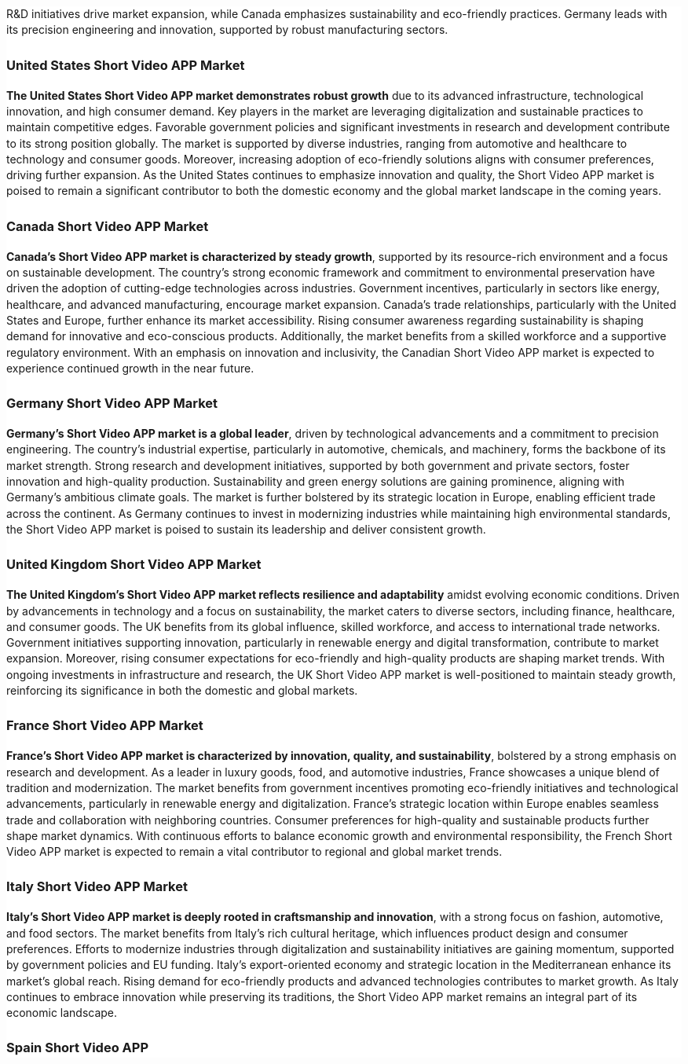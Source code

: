 R&amp;D initiatives drive market expansion, while Canada emphasizes sustainability and eco-friendly practices. Germany leads with its precision engineering and innovation, supported by robust manufacturing sectors.</span></em></p></blockquote><h3><strong>United States Short Video APP Market</strong></h3><p><strong>The United States Short Video APP market demonstrates robust growth</strong> due to its advanced infrastructure, technological innovation, and high consumer demand. Key players in the market are leveraging digitalization and sustainable practices to maintain competitive edges. Favorable government policies and significant investments in research and development contribute to its strong position globally. The market is supported by diverse industries, ranging from automotive and healthcare to technology and consumer goods. Moreover, increasing adoption of eco-friendly solutions aligns with consumer preferences, driving further expansion. As the United States continues to emphasize innovation and quality, the Short Video APP market is poised to remain a significant contributor to both the domestic economy and the global market landscape in the coming years.</p><h3><strong>Canada Short Video APP Market</strong></h3><p><strong>Canada&rsquo;s Short Video APP market is characterized by steady growth</strong>, supported by its resource-rich environment and a focus on sustainable development. The country&rsquo;s strong economic framework and commitment to environmental preservation have driven the adoption of cutting-edge technologies across industries. Government incentives, particularly in sectors like energy, healthcare, and advanced manufacturing, encourage market expansion. Canada&rsquo;s trade relationships, particularly with the United States and Europe, further enhance its market accessibility. Rising consumer awareness regarding sustainability is shaping demand for innovative and eco-conscious products. Additionally, the market benefits from a skilled workforce and a supportive regulatory environment. With an emphasis on innovation and inclusivity, the Canadian Short Video APP market is expected to experience continued growth in the near future.</p><h3><strong>Germany Short Video APP Market</strong></h3><p><strong>Germany&rsquo;s Short Video APP market is a global leader</strong>, driven by technological advancements and a commitment to precision engineering. The country&rsquo;s industrial expertise, particularly in automotive, chemicals, and machinery, forms the backbone of its market strength. Strong research and development initiatives, supported by both government and private sectors, foster innovation and high-quality production. Sustainability and green energy solutions are gaining prominence, aligning with Germany&rsquo;s ambitious climate goals. The market is further bolstered by its strategic location in Europe, enabling efficient trade across the continent. As Germany continues to invest in modernizing industries while maintaining high environmental standards, the Short Video APP market is poised to sustain its leadership and deliver consistent growth.</p><h3><strong>United Kingdom Short Video APP Market</strong></h3><p><strong>The United Kingdom&rsquo;s Short Video APP market reflects resilience and adaptability</strong> amidst evolving economic conditions. Driven by advancements in technology and a focus on sustainability, the market caters to diverse sectors, including finance, healthcare, and consumer goods. The UK benefits from its global influence, skilled workforce, and access to international trade networks. Government initiatives supporting innovation, particularly in renewable energy and digital transformation, contribute to market expansion. Moreover, rising consumer expectations for eco-friendly and high-quality products are shaping market trends. With ongoing investments in infrastructure and research, the UK Short Video APP market is well-positioned to maintain steady growth, reinforcing its significance in both the domestic and global markets.</p><h3><strong>France Short Video APP Market</strong></h3><p><strong>France&rsquo;s Short Video APP market is characterized by innovation, quality, and sustainability</strong>, bolstered by a strong emphasis on research and development. As a leader in luxury goods, food, and automotive industries, France showcases a unique blend of tradition and modernization. The market benefits from government incentives promoting eco-friendly initiatives and technological advancements, particularly in renewable energy and digitalization. France&rsquo;s strategic location within Europe enables seamless trade and collaboration with neighboring countries. Consumer preferences for high-quality and sustainable products further shape market dynamics. With continuous efforts to balance economic growth and environmental responsibility, the French Short Video APP market is expected to remain a vital contributor to regional and global market trends.</p><h3><strong>Italy Short Video APP Market</strong></h3><p><strong>Italy&rsquo;s Short Video APP market is deeply rooted in craftsmanship and innovation</strong>, with a strong focus on fashion, automotive, and food sectors. The market benefits from Italy&rsquo;s rich cultural heritage, which influences product design and consumer preferences. Efforts to modernize industries through digitalization and sustainability initiatives are gaining momentum, supported by government policies and EU funding. Italy&rsquo;s export-oriented economy and strategic location in the Mediterranean enhance its market&rsquo;s global reach. Rising demand for eco-friendly products and advanced technologies contributes to market growth. As Italy continues to embrace innovation while preserving its traditions, the Short Video APP market remains an integral part of its economic landscape.</p><h3><strong>Spain Short Video APP
